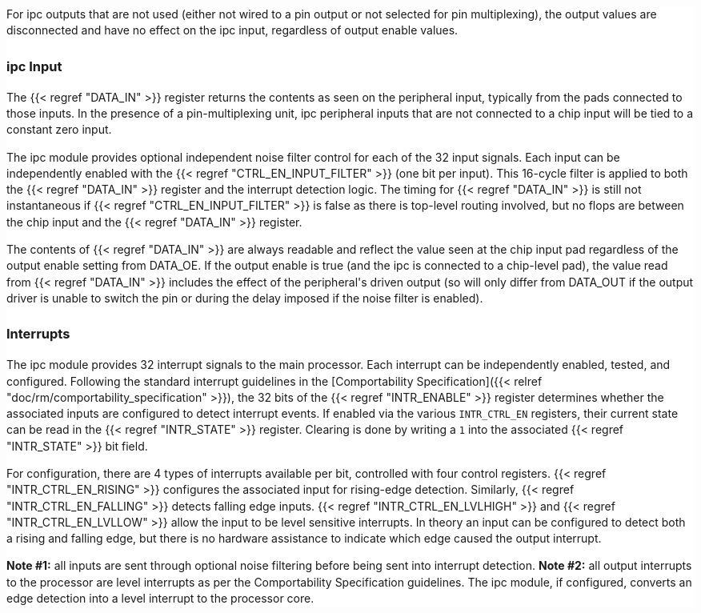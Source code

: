 For ipc outputs that are not used (either not wired to a pin output or
not selected for pin multiplexing), the output values are disconnected
and have no effect on the ipc input, regardless of output enable values.

### ipc Input

The {{< regref "DATA_IN" >}} register returns the contents as seen on the
peripheral input, typically from the pads connected to those inputs.  In the
presence of a pin-multiplexing unit, ipc peripheral inputs that are
not connected to a chip input will be tied to a constant zero input.

The ipc module provides optional independent noise filter control for
each of the 32 input signals. Each input can be independently enabled with
the {{< regref "CTRL_EN_INPUT_FILTER" >}} (one bit per input).  This 16-cycle
filter is applied to both the {{< regref "DATA_IN" >}} register and
the interrupt detection logic. The timing for {{< regref "DATA_IN" >}} is still
not instantaneous if {{< regref "CTRL_EN_INPUT_FILTER" >}} is false as there is
top-level routing involved, but no flops are between the chip input and the
{{< regref "DATA_IN" >}} register.

The contents of {{< regref "DATA_IN" >}} are always readable and reflect the
value seen at the chip input pad regardless of the output enable setting from
DATA_OE. If the output enable is true (and the ipc is connected to a
chip-level pad), the value read from {{< regref "DATA_IN" >}} includes the
effect of the peripheral's driven output (so will only differ from DATA_OUT if
the output driver is unable to switch the pin or during the delay imposed
if the noise filter is enabled).

### Interrupts

The ipc module provides 32 interrupt signals to the main processor.
Each interrupt can be independently enabled, tested, and configured.
Following the standard interrupt guidelines in the [Comportability
Specification]({{< relref "doc/rm/comportability_specification" >}}),
the 32 bits of the {{< regref "INTR_ENABLE" >}} register determines whether the
associated inputs are configured to detect interrupt events. If enabled
via the various `INTR_CTRL_EN` registers, their current state can be
read in the {{< regref "INTR_STATE" >}} register. Clearing is done by writing a
`1` into the associated {{< regref "INTR_STATE" >}} bit field.

For configuration, there are 4 types of interrupts available per bit,
controlled with four control registers. {{< regref "INTR_CTRL_EN_RISING" >}}
configures the associated input for rising-edge detection.
Similarly, {{< regref "INTR_CTRL_EN_FALLING" >}} detects falling edge inputs.
{{< regref "INTR_CTRL_EN_LVLHIGH" >}} and {{< regref "INTR_CTRL_EN_LVLLOW" >}}
allow the input to be level sensitive interrupts. In theory an input can be
configured to detect both a rising and falling edge, but there is no hardware
assistance to indicate which edge caused the output interrupt.

**Note #1:** all inputs are sent through optional noise filtering before
being sent into interrupt detection. **Note #2:** all output interrupts to
the processor are level interrupts as per the Comportability Specification
guidelines. The ipc module, if configured, converts an edge detection
into a level interrupt to the processor core.
